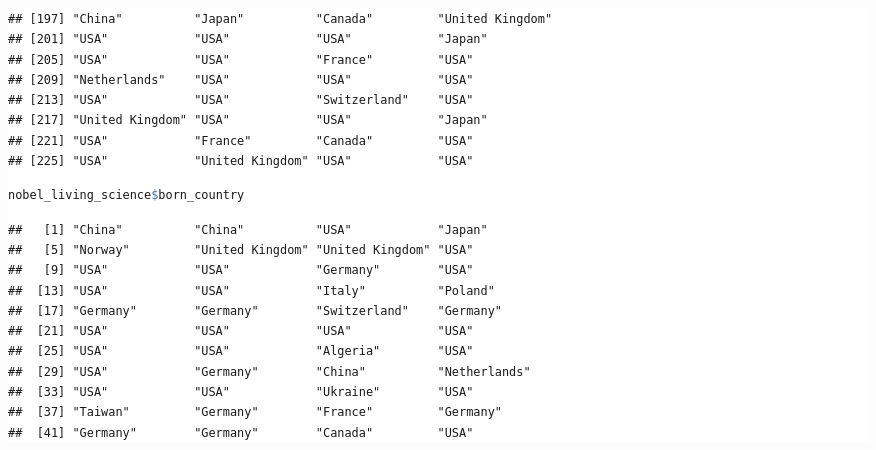     ## [197] "China"          "Japan"          "Canada"         "United Kingdom"
    ## [201] "USA"            "USA"            "USA"            "Japan"         
    ## [205] "USA"            "USA"            "France"         "USA"           
    ## [209] "Netherlands"    "USA"            "USA"            "USA"           
    ## [213] "USA"            "USA"            "Switzerland"    "USA"           
    ## [217] "United Kingdom" "USA"            "USA"            "Japan"         
    ## [221] "USA"            "France"         "Canada"         "USA"           
    ## [225] "USA"            "United Kingdom" "USA"            "USA"

``` r
nobel_living_science$born_country
```

    ##   [1] "China"          "China"          "USA"            "Japan"         
    ##   [5] "Norway"         "United Kingdom" "United Kingdom" "USA"           
    ##   [9] "USA"            "USA"            "Germany"        "USA"           
    ##  [13] "USA"            "USA"            "Italy"          "Poland"        
    ##  [17] "Germany"        "Germany"        "Switzerland"    "Germany"       
    ##  [21] "USA"            "USA"            "USA"            "USA"           
    ##  [25] "USA"            "USA"            "Algeria"        "USA"           
    ##  [29] "USA"            "Germany"        "China"          "Netherlands"   
    ##  [33] "USA"            "USA"            "Ukraine"        "USA"           
    ##  [37] "Taiwan"         "Germany"        "France"         "Germany"       
    ##  [41] "Germany"        "Germany"        "Canada"         "USA"           